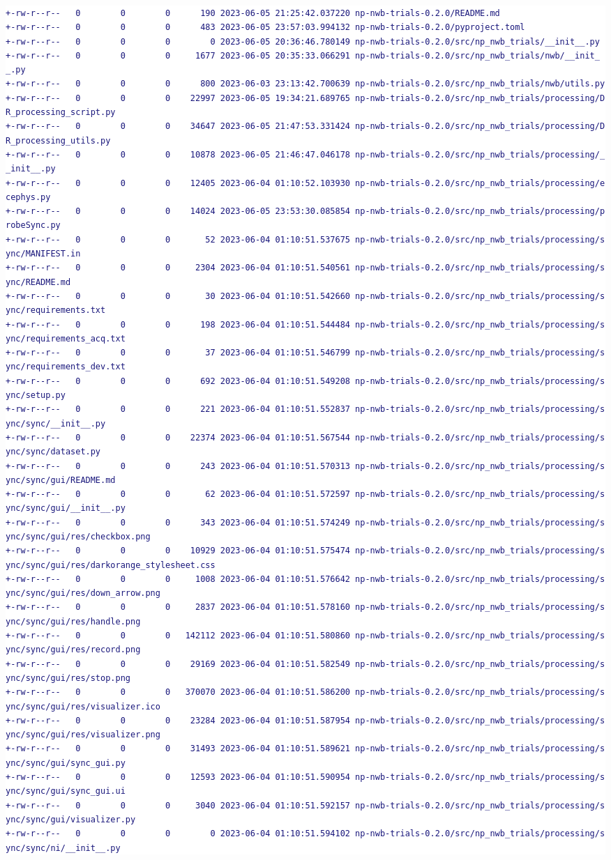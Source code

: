 ```diff
+-rw-r--r--   0        0        0      190 2023-06-05 21:25:42.037220 np-nwb-trials-0.2.0/README.md
+-rw-r--r--   0        0        0      483 2023-06-05 23:57:03.994132 np-nwb-trials-0.2.0/pyproject.toml
+-rw-r--r--   0        0        0        0 2023-06-05 20:36:46.780149 np-nwb-trials-0.2.0/src/np_nwb_trials/__init__.py
+-rw-r--r--   0        0        0     1677 2023-06-05 20:35:33.066291 np-nwb-trials-0.2.0/src/np_nwb_trials/nwb/__init__.py
+-rw-r--r--   0        0        0      800 2023-06-03 23:13:42.700639 np-nwb-trials-0.2.0/src/np_nwb_trials/nwb/utils.py
+-rw-r--r--   0        0        0    22997 2023-06-05 19:34:21.689765 np-nwb-trials-0.2.0/src/np_nwb_trials/processing/DR_processing_script.py
+-rw-r--r--   0        0        0    34647 2023-06-05 21:47:53.331424 np-nwb-trials-0.2.0/src/np_nwb_trials/processing/DR_processing_utils.py
+-rw-r--r--   0        0        0    10878 2023-06-05 21:46:47.046178 np-nwb-trials-0.2.0/src/np_nwb_trials/processing/__init__.py
+-rw-r--r--   0        0        0    12405 2023-06-04 01:10:52.103930 np-nwb-trials-0.2.0/src/np_nwb_trials/processing/ecephys.py
+-rw-r--r--   0        0        0    14024 2023-06-05 23:53:30.085854 np-nwb-trials-0.2.0/src/np_nwb_trials/processing/probeSync.py
+-rw-r--r--   0        0        0       52 2023-06-04 01:10:51.537675 np-nwb-trials-0.2.0/src/np_nwb_trials/processing/sync/MANIFEST.in
+-rw-r--r--   0        0        0     2304 2023-06-04 01:10:51.540561 np-nwb-trials-0.2.0/src/np_nwb_trials/processing/sync/README.md
+-rw-r--r--   0        0        0       30 2023-06-04 01:10:51.542660 np-nwb-trials-0.2.0/src/np_nwb_trials/processing/sync/requirements.txt
+-rw-r--r--   0        0        0      198 2023-06-04 01:10:51.544484 np-nwb-trials-0.2.0/src/np_nwb_trials/processing/sync/requirements_acq.txt
+-rw-r--r--   0        0        0       37 2023-06-04 01:10:51.546799 np-nwb-trials-0.2.0/src/np_nwb_trials/processing/sync/requirements_dev.txt
+-rw-r--r--   0        0        0      692 2023-06-04 01:10:51.549208 np-nwb-trials-0.2.0/src/np_nwb_trials/processing/sync/setup.py
+-rw-r--r--   0        0        0      221 2023-06-04 01:10:51.552837 np-nwb-trials-0.2.0/src/np_nwb_trials/processing/sync/sync/__init__.py
+-rw-r--r--   0        0        0    22374 2023-06-04 01:10:51.567544 np-nwb-trials-0.2.0/src/np_nwb_trials/processing/sync/sync/dataset.py
+-rw-r--r--   0        0        0      243 2023-06-04 01:10:51.570313 np-nwb-trials-0.2.0/src/np_nwb_trials/processing/sync/sync/gui/README.md
+-rw-r--r--   0        0        0       62 2023-06-04 01:10:51.572597 np-nwb-trials-0.2.0/src/np_nwb_trials/processing/sync/sync/gui/__init__.py
+-rw-r--r--   0        0        0      343 2023-06-04 01:10:51.574249 np-nwb-trials-0.2.0/src/np_nwb_trials/processing/sync/sync/gui/res/checkbox.png
+-rw-r--r--   0        0        0    10929 2023-06-04 01:10:51.575474 np-nwb-trials-0.2.0/src/np_nwb_trials/processing/sync/sync/gui/res/darkorange_stylesheet.css
+-rw-r--r--   0        0        0     1008 2023-06-04 01:10:51.576642 np-nwb-trials-0.2.0/src/np_nwb_trials/processing/sync/sync/gui/res/down_arrow.png
+-rw-r--r--   0        0        0     2837 2023-06-04 01:10:51.578160 np-nwb-trials-0.2.0/src/np_nwb_trials/processing/sync/sync/gui/res/handle.png
+-rw-r--r--   0        0        0   142112 2023-06-04 01:10:51.580860 np-nwb-trials-0.2.0/src/np_nwb_trials/processing/sync/sync/gui/res/record.png
+-rw-r--r--   0        0        0    29169 2023-06-04 01:10:51.582549 np-nwb-trials-0.2.0/src/np_nwb_trials/processing/sync/sync/gui/res/stop.png
+-rw-r--r--   0        0        0   370070 2023-06-04 01:10:51.586200 np-nwb-trials-0.2.0/src/np_nwb_trials/processing/sync/sync/gui/res/visualizer.ico
+-rw-r--r--   0        0        0    23284 2023-06-04 01:10:51.587954 np-nwb-trials-0.2.0/src/np_nwb_trials/processing/sync/sync/gui/res/visualizer.png
+-rw-r--r--   0        0        0    31493 2023-06-04 01:10:51.589621 np-nwb-trials-0.2.0/src/np_nwb_trials/processing/sync/sync/gui/sync_gui.py
+-rw-r--r--   0        0        0    12593 2023-06-04 01:10:51.590954 np-nwb-trials-0.2.0/src/np_nwb_trials/processing/sync/sync/gui/sync_gui.ui
+-rw-r--r--   0        0        0     3040 2023-06-04 01:10:51.592157 np-nwb-trials-0.2.0/src/np_nwb_trials/processing/sync/sync/gui/visualizer.py
+-rw-r--r--   0        0        0        0 2023-06-04 01:10:51.594102 np-nwb-trials-0.2.0/src/np_nwb_trials/processing/sync/sync/ni/__init__.py
```